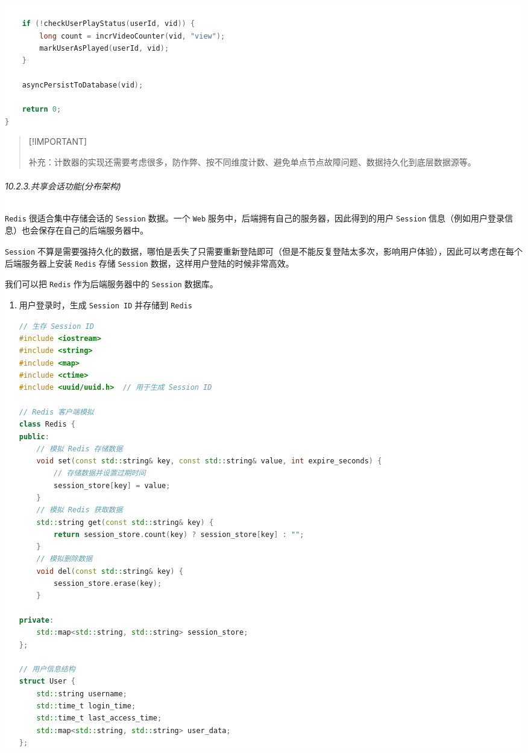 ```cpp
    
    if (!checkUserPlayStatus(userId, vid)) {
        long count = incrVideoCounter(vid, "view");
        markUserAsPlayed(userId, vid);
    } 
    
    asyncPersistToDatabase(vid);

    return 0;
}

```

>   [!IMPORTANT]
>
>   补充：计数器的实现还需要考虑很多，防作弊、按不同维度计数、避免单点节点故障问题、数据持久化到底层数据源等。

###### 10.2.3.共享会话功能(分布架构)

`Redis` 很适合集中存储会话的 `Session` 数据。一个 `Web` 服务中，后端拥有自己的服务器，因此得到的用户 `Session` 信息（例如用户登录信息）也会保存在自己的后端服务器中。

`Session` 不算是需要强持久化的数据，哪怕是丢失了只需要重新登陆即可（但是不能反复登陆太多次，影响用户体验），因此可以考虑在每个后端服务器上安装 `Redis` 存储 `Session` 数据，这样用户登陆的时候非常高效。

我们可以把 `Redis` 作为后端服务器中的 `Session` 数据库。

1. 用户登录时，生成 `Session ID` 并存储到 `Redis`

   ```cpp
   // 生存 Session ID
   #include <iostream>
   #include <string>
   #include <map>
   #include <ctime>
   #include <uuid/uuid.h>  // 用于生成 Session ID
   
   // Redis 客户端模拟
   class Redis {
   public:
       // 模拟 Redis 存储数据
       void set(const std::string& key, const std::string& value, int expire_seconds) {
           // 存储数据并设置过期时间
           session_store[key] = value;
       }
       // 模拟 Redis 获取数据
       std::string get(const std::string& key) {
           return session_store.count(key) ? session_store[key] : "";
       }
       // 模拟删除数据
       void del(const std::string& key) {
           session_store.erase(key);
       }
   
   private:
       std::map<std::string, std::string> session_store;
   };
   
   // 用户信息结构
   struct User {
       std::string username;
       std::time_t login_time;
       std::time_t last_access_time;
       std::map<std::string, std::string> user_data;
   };
   
   ```
